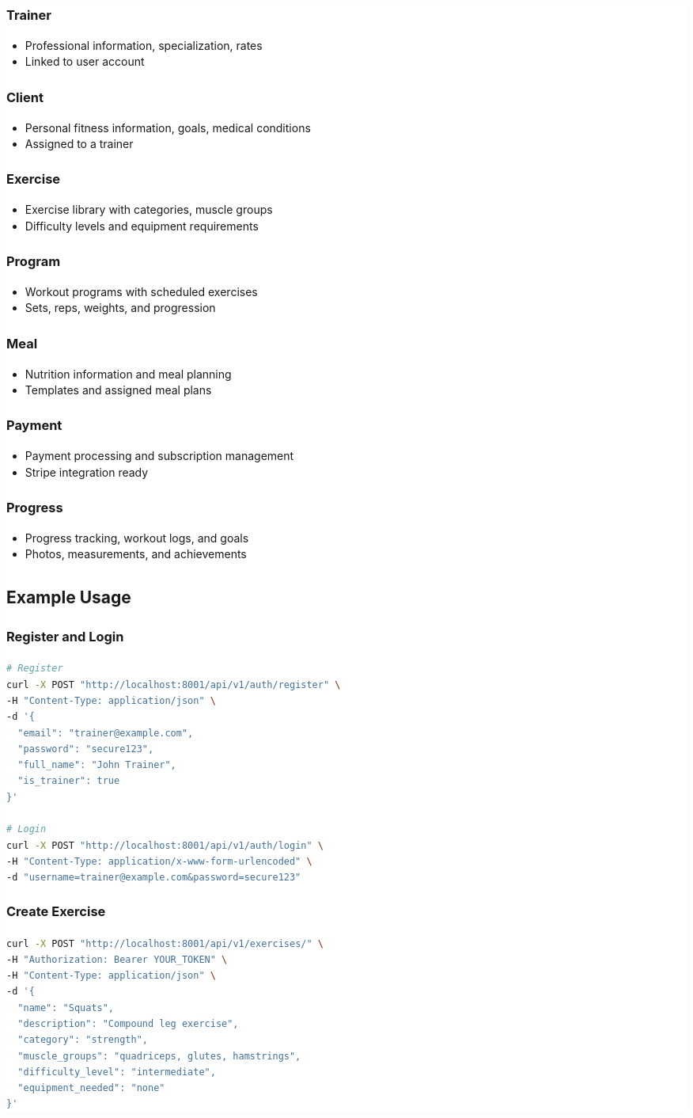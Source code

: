 ### Trainer
- Professional information, specialization, rates
- Linked to user account

### Client
- Personal fitness information, goals, medical conditions
- Assigned to a trainer

### Exercise
- Exercise library with categories, muscle groups
- Difficulty levels and equipment requirements

### Program
- Workout programs with scheduled exercises
- Sets, reps, weights, and progression

### Meal
- Nutrition information and meal planning
- Templates and assigned meal plans

### Payment
- Payment processing and subscription management
- Stripe integration ready

### Progress
- Progress tracking, workout logs, and goals
- Photos, measurements, and achievements

## Example Usage

### Register and Login
```bash
# Register
curl -X POST "http://localhost:8001/api/v1/auth/register" \
-H "Content-Type: application/json" \
-d '{
  "email": "trainer@example.com",
  "password": "secure123",
  "full_name": "John Trainer",
  "is_trainer": true
}'

# Login
curl -X POST "http://localhost:8001/api/v1/auth/login" \
-H "Content-Type: application/x-www-form-urlencoded" \
-d "username=trainer@example.com&password=secure123"
```

### Create Exercise
```bash
curl -X POST "http://localhost:8001/api/v1/exercises/" \
-H "Authorization: Bearer YOUR_TOKEN" \
-H "Content-Type: application/json" \
-d '{
  "name": "Squats",
  "description": "Compound leg exercise",
  "category": "strength",
  "muscle_groups": "quadriceps, glutes, hamstrings",
  "difficulty_level": "intermediate",
  "equipment_needed": "none"
}'
```